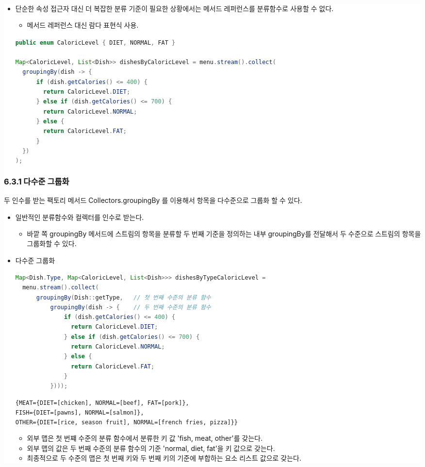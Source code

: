 * 단순한 속성 접근자 대신 더 복잡한 분류 기준이 필요한 상황에서는 메서드 레퍼런스를 분류함수로 사용할 수 없다.

  * 메서드 레퍼런스 대신 람다 표현식 사용.

  ```java
  public enum CaloricLevel { DIET, NORMAL, FAT }

  Map<CaloricLevel, List<Dish>> dishesByCaloricLevel = menu.stream().collect(
  	groupingBy(dish -> {
        if (dish.getCalories() <= 400) {
          return CaloricLevel.DIET;
        } else if (dish.getCalories() <= 700) {
          return CaloricLevel.NORMAL;
        } else {
          return CaloricLevel.FAT;
        }
  	})
  );
  ```



### 6.3.1 다수준 그룹화

두 인수를 받는 팩토리 메서드 Collectors.groupingBy 를 이용해서 항목을 다수준으로 그룹화 할 수 있다.

* 일반적인 분류함수와 컬렉터를 인수로 받는다.

  * 바깥 쪽 groupingBy 메서드에 스트림의 항목을 분류할 두 번째 기준을 정의하는 내부 groupingBy를 전달해서 두 수준으로 스트림의 항목을 그룹화할 수 있다.

* 다수준 그룹화

  ```java
  Map<Dish.Type, Map<CaloricLevel, List<Dish>>> dishesByTypeCaloricLevel =
  	menu.stream().collect(
  		groupingBy(Dish::getType,	// 첫 번째 수준의 분류 함수
  			groupingBy(dish -> {	// 두 번째 수준의 분류 함수
                if (dish.getCalories() <= 400) {
                  return CaloricLevel.DIET;
                } else if (dish.getCalories() <= 700) {
                  return CaloricLevel.NORMAL;
                } else {
                  return CaloricLevel.FAT;
                }
  			})));
  ```

  ```
  {MEAT={DIET=[chicken], NORMAL=[beef], FAT=[pork]},
  FISH={DIET=[pawns], NORMAL=[salmon]},
  OTHER={DIET=[rice, season fruit], NORMAL=[french fries, pizza]}}
  ```

  * 외부 맵은 첫 번쨰 수준의 분류 함수에서 분류한 키 값 'fish, meat, other'를 갖는다.
  * 외부 맵의 값은 두 번째 수준의 분류 함수의 기준 'normal, diet, fat'을 키 값으로 갖는다.
  * 최종적으로 두 수준의 맵은 첫 번째 키와 두 번째 키의 기준에 부합하는 요소 리스트 값으로 갖는다.
